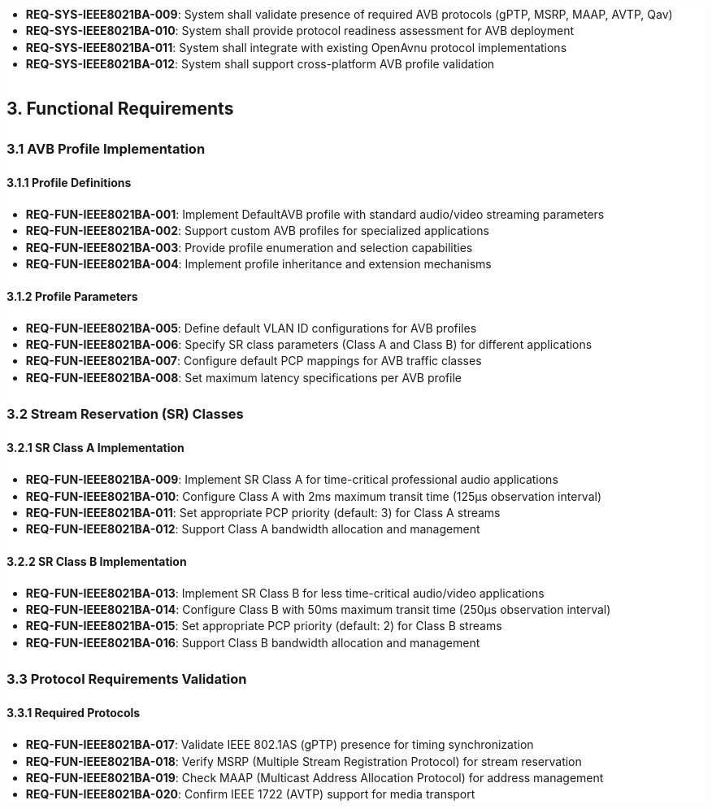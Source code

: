 - **REQ-SYS-IEEE8021BA-009**: System shall validate presence of required AVB protocols (gPTP, MSRP, MAAP, AVTP, Qav)
- **REQ-SYS-IEEE8021BA-010**: System shall provide protocol readiness assessment for AVB deployment
- **REQ-SYS-IEEE8021BA-011**: System shall integrate with existing OpenAvnu protocol implementations
- **REQ-SYS-IEEE8021BA-012**: System shall support cross-platform AVB profile validation

## 3. Functional Requirements

### 3.1 AVB Profile Implementation

#### 3.1.1 Profile Definitions

- **REQ-FUN-IEEE8021BA-001**: Implement DefaultAVB profile with standard audio/video streaming parameters
- **REQ-FUN-IEEE8021BA-002**: Support custom AVB profiles for specialized applications
- **REQ-FUN-IEEE8021BA-003**: Provide profile enumeration and selection capabilities
- **REQ-FUN-IEEE8021BA-004**: Implement profile inheritance and extension mechanisms

#### 3.1.2 Profile Parameters

- **REQ-FUN-IEEE8021BA-005**: Define default VLAN ID configurations for AVB profiles
- **REQ-FUN-IEEE8021BA-006**: Specify SR class parameters (Class A and Class B) for different applications
- **REQ-FUN-IEEE8021BA-007**: Configure default PCP mappings for AVB traffic classes
- **REQ-FUN-IEEE8021BA-008**: Set maximum latency specifications per AVB profile

### 3.2 Stream Reservation (SR) Classes

#### 3.2.1 SR Class A Implementation

- **REQ-FUN-IEEE8021BA-009**: Implement SR Class A for time-critical professional audio applications
- **REQ-FUN-IEEE8021BA-010**: Configure Class A with 2ms maximum transit time (125μs observation interval)
- **REQ-FUN-IEEE8021BA-011**: Set appropriate PCP priority (default: 3) for Class A streams
- **REQ-FUN-IEEE8021BA-012**: Support Class A bandwidth allocation and management

#### 3.2.2 SR Class B Implementation

- **REQ-FUN-IEEE8021BA-013**: Implement SR Class B for less time-critical audio/video applications
- **REQ-FUN-IEEE8021BA-014**: Configure Class B with 50ms maximum transit time (250μs observation interval)
- **REQ-FUN-IEEE8021BA-015**: Set appropriate PCP priority (default: 2) for Class B streams
- **REQ-FUN-IEEE8021BA-016**: Support Class B bandwidth allocation and management

### 3.3 Protocol Requirements Validation

#### 3.3.1 Required Protocols

- **REQ-FUN-IEEE8021BA-017**: Validate IEEE 802.1AS (gPTP) presence for timing synchronization
- **REQ-FUN-IEEE8021BA-018**: Verify MSRP (Multiple Stream Registration Protocol) for stream reservation
- **REQ-FUN-IEEE8021BA-019**: Check MAAP (Multicast Address Allocation Protocol) for address management
- **REQ-FUN-IEEE8021BA-020**: Confirm IEEE 1722 (AVTP) support for media transport
